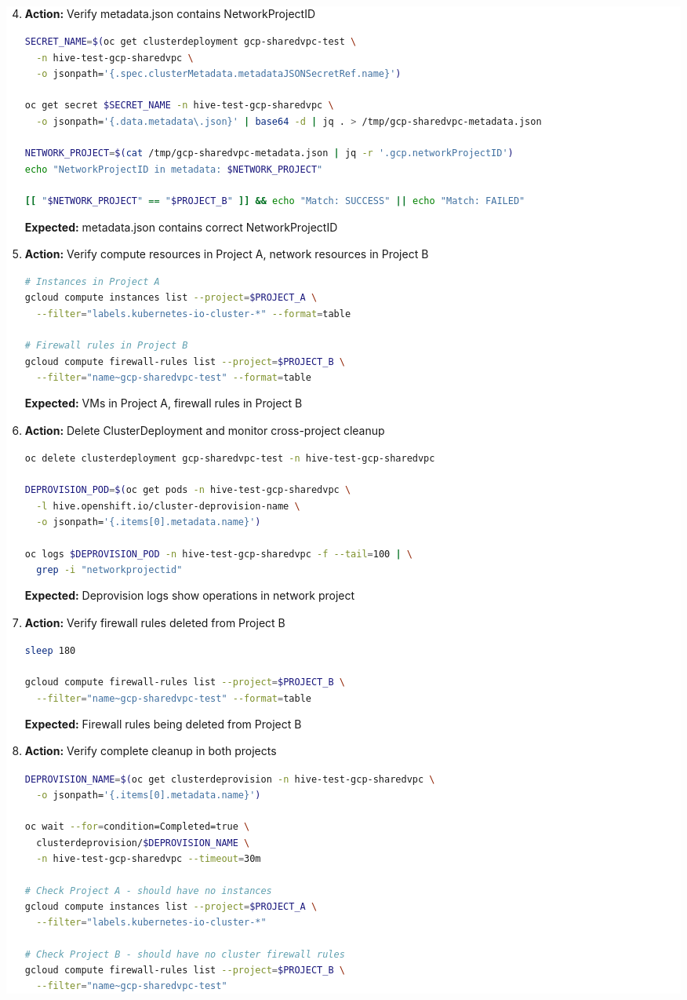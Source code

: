 4. **Action:** Verify metadata.json contains NetworkProjectID
   ```bash
   SECRET_NAME=$(oc get clusterdeployment gcp-sharedvpc-test \
     -n hive-test-gcp-sharedvpc \
     -o jsonpath='{.spec.clusterMetadata.metadataJSONSecretRef.name}')

   oc get secret $SECRET_NAME -n hive-test-gcp-sharedvpc \
     -o jsonpath='{.data.metadata\.json}' | base64 -d | jq . > /tmp/gcp-sharedvpc-metadata.json

   NETWORK_PROJECT=$(cat /tmp/gcp-sharedvpc-metadata.json | jq -r '.gcp.networkProjectID')
   echo "NetworkProjectID in metadata: $NETWORK_PROJECT"

   [[ "$NETWORK_PROJECT" == "$PROJECT_B" ]] && echo "Match: SUCCESS" || echo "Match: FAILED"
   ```
   **Expected:** metadata.json contains correct NetworkProjectID

5. **Action:** Verify compute resources in Project A, network resources in Project B
   ```bash
   # Instances in Project A
   gcloud compute instances list --project=$PROJECT_A \
     --filter="labels.kubernetes-io-cluster-*" --format=table

   # Firewall rules in Project B
   gcloud compute firewall-rules list --project=$PROJECT_B \
     --filter="name~gcp-sharedvpc-test" --format=table
   ```
   **Expected:** VMs in Project A, firewall rules in Project B

6. **Action:** Delete ClusterDeployment and monitor cross-project cleanup
   ```bash
   oc delete clusterdeployment gcp-sharedvpc-test -n hive-test-gcp-sharedvpc

   DEPROVISION_POD=$(oc get pods -n hive-test-gcp-sharedvpc \
     -l hive.openshift.io/cluster-deprovision-name \
     -o jsonpath='{.items[0].metadata.name}')

   oc logs $DEPROVISION_POD -n hive-test-gcp-sharedvpc -f --tail=100 | \
     grep -i "networkprojectid"
   ```
   **Expected:** Deprovision logs show operations in network project

7. **Action:** Verify firewall rules deleted from Project B
   ```bash
   sleep 180

   gcloud compute firewall-rules list --project=$PROJECT_B \
     --filter="name~gcp-sharedvpc-test" --format=table
   ```
   **Expected:** Firewall rules being deleted from Project B

8. **Action:** Verify complete cleanup in both projects
   ```bash
   DEPROVISION_NAME=$(oc get clusterdeprovision -n hive-test-gcp-sharedvpc \
     -o jsonpath='{.items[0].metadata.name}')

   oc wait --for=condition=Completed=true \
     clusterdeprovision/$DEPROVISION_NAME \
     -n hive-test-gcp-sharedvpc --timeout=30m

   # Check Project A - should have no instances
   gcloud compute instances list --project=$PROJECT_A \
     --filter="labels.kubernetes-io-cluster-*"

   # Check Project B - should have no cluster firewall rules
   gcloud compute firewall-rules list --project=$PROJECT_B \
     --filter="name~gcp-sharedvpc-test"
   ```